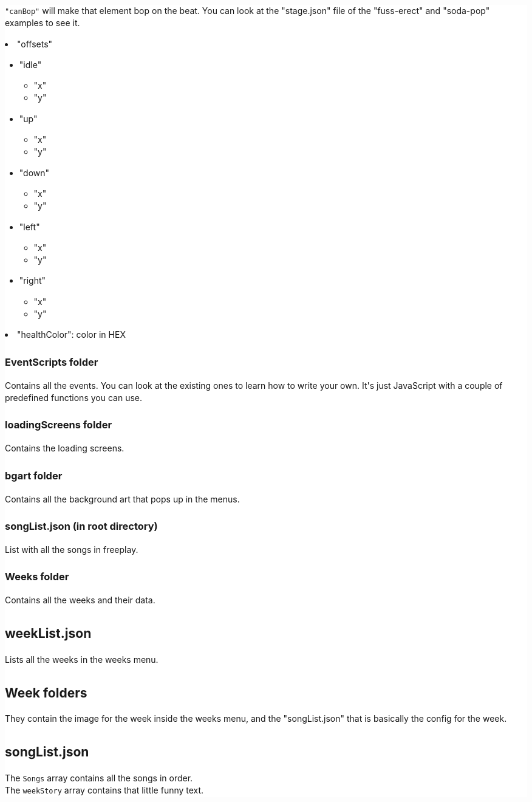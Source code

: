 ```"canBop"``` will make that element bop on the beat. You can look at the "stage.json" file of the "fuss-erect" and "soda-pop" examples to see it.<br>
  </li>
    <li>"offsets"</li>
    <ul>
    <li>"idle"</li>
    <ul>
    <li>"x"</li>
    <li>"y"</li>
    </ul>
    </ul>
    <ul>
    <li>"up"</li>
    <ul>
    <li>"x"</li>
    <li>"y"</li>
    </ul>
    </ul>
    <ul>
    <li>"down"</li>
    <ul>
    <li>"x"</li>
    <li>"y"</li>
    </ul>
    </ul>
    <ul>
    <li>"left"</li>
    <ul>
    <li>"x"</li>
    <li>"y"</li>
    </ul>
    </ul>
    <ul>
    <li>"right"</li>
    <ul>
    <li>"x"</li>
    <li>"y"</li>
    </ul>
    </ul>
    <li>"healthColor": color in HEX</li>

### EventScripts folder
Contains all the events. You can look at the existing ones to learn how to write your own. It's just JavaScript with a couple of predefined functions you can use.

### loadingScreens folder
Contains the loading screens.

### bgart folder
Contains all the background art that pops up in the menus.

### songList.json (in root directory)
List with all the songs in freeplay.

### Weeks folder
Contains all the weeks and their data.
## weekList.json
Lists all the weeks in the weeks menu.
## Week folders
They contain the image for the week inside the weeks menu, and the "songList.json" that is basically the config for the week.

## songList.json
The ``Songs`` array contains all the songs in order.<br>
The ``weekStory`` array contains that little funny text.<br>
```